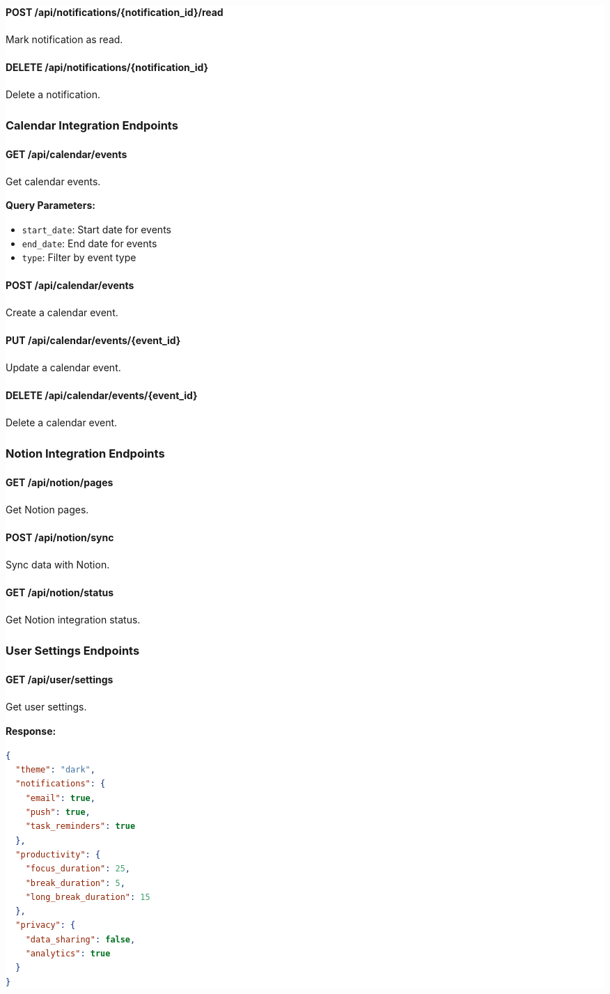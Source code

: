 #### POST /api/notifications/{notification_id}/read
Mark notification as read.

#### DELETE /api/notifications/{notification_id}
Delete a notification.

### Calendar Integration Endpoints

#### GET /api/calendar/events
Get calendar events.

**Query Parameters:**
- `start_date`: Start date for events
- `end_date`: End date for events
- `type`: Filter by event type

#### POST /api/calendar/events
Create a calendar event.

#### PUT /api/calendar/events/{event_id}
Update a calendar event.

#### DELETE /api/calendar/events/{event_id}
Delete a calendar event.

### Notion Integration Endpoints

#### GET /api/notion/pages
Get Notion pages.

#### POST /api/notion/sync
Sync data with Notion.

#### GET /api/notion/status
Get Notion integration status.

### User Settings Endpoints

#### GET /api/user/settings
Get user settings.

**Response:**
```json
{
  "theme": "dark",
  "notifications": {
    "email": true,
    "push": true,
    "task_reminders": true
  },
  "productivity": {
    "focus_duration": 25,
    "break_duration": 5,
    "long_break_duration": 15
  },
  "privacy": {
    "data_sharing": false,
    "analytics": true
  }
}
```
